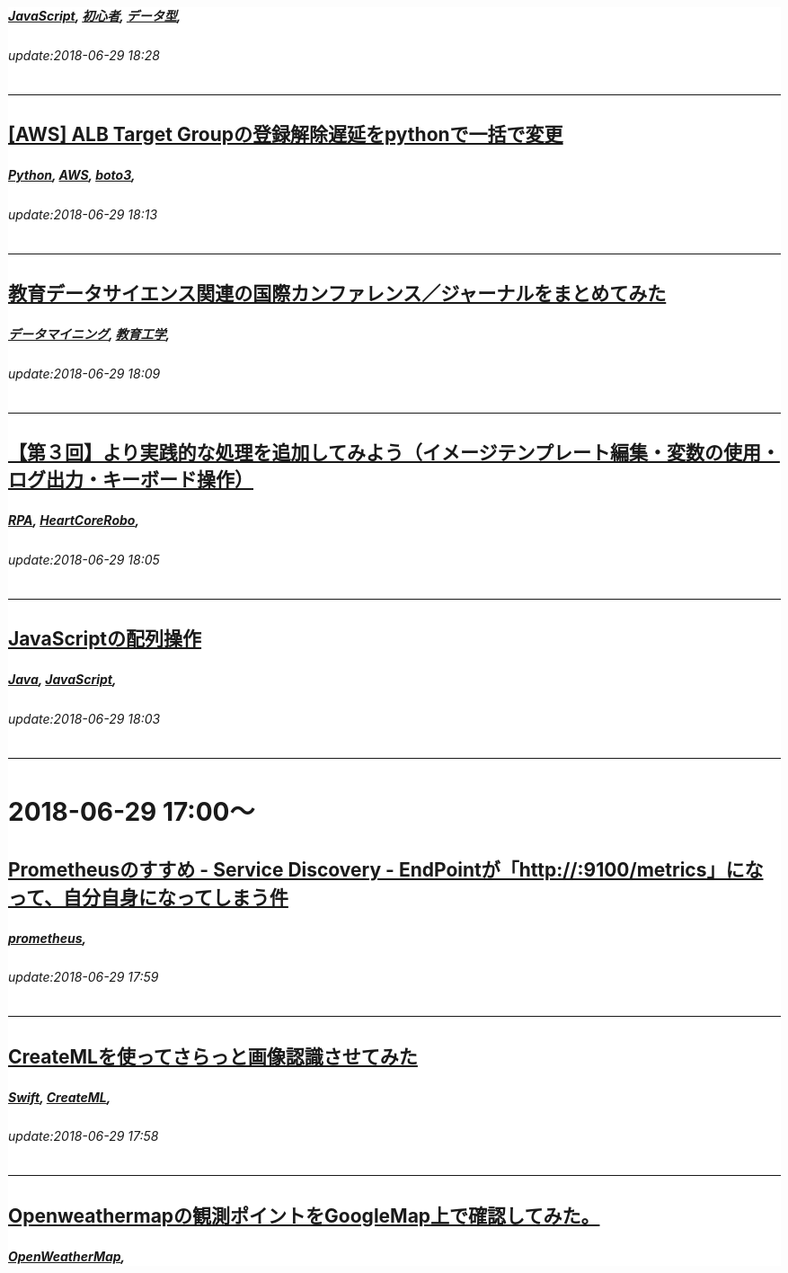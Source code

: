 ##### [JavaScript](https://qiita.com/tags/JavaScript), [初心者](https://qiita.com/tags/初心者), [データ型](https://qiita.com/tags/データ型), 
###### update:2018-06-29 18:28
---
## [[AWS] ALB Target Groupの登録解除遅延をpythonで一括で変更](https://qiita.com/nobk/items/c9cc868bf652a8b7ecb2)
##### [Python](https://qiita.com/tags/Python), [AWS](https://qiita.com/tags/AWS), [boto3](https://qiita.com/tags/boto3), 
###### update:2018-06-29 18:13
---
## [教育データサイエンス関連の国際カンファレンス／ジャーナルをまとめてみた](https://qiita.com/Hiroyuki1993/items/b729bf74e5bca2ed4e67)
##### [データマイニング](https://qiita.com/tags/データマイニング), [教育工学](https://qiita.com/tags/教育工学), 
###### update:2018-06-29 18:09
---
## [【第３回】より実践的な処理を追加してみよう（イメージテンプレート編集・変数の使用・ログ出力・キーボード操作）](https://qiita.com/Go_Miyake/items/b528ba694c6e26f4fac9)
##### [RPA](https://qiita.com/tags/RPA), [HeartCoreRobo](https://qiita.com/tags/HeartCoreRobo), 
###### update:2018-06-29 18:05
---
## [JavaScriptの配列操作](https://qiita.com/niusounds/items/3f14b561843f8cc8399c)
##### [Java](https://qiita.com/tags/Java), [JavaScript](https://qiita.com/tags/JavaScript), 
###### update:2018-06-29 18:03
---




# 2018-06-29 17:00～
## [Prometheusのすすめ - Service Discovery -  EndPointが「http://:9100/metrics」になって、自分自身になってしまう件](https://qiita.com/nekoneck/items/7ca5c65eee758e97c356)
##### [prometheus](https://qiita.com/tags/prometheus), 
###### update:2018-06-29 17:59
---
## [CreateMLを使ってさらっと画像認識させてみた](https://qiita.com/kano0512s/items/b683b4fc6ae3b2073bcc)
##### [Swift](https://qiita.com/tags/Swift), [CreateML](https://qiita.com/tags/CreateML), 
###### update:2018-06-29 17:58
---
## [Openweathermapの観測ポイントをGoogleMap上で確認してみた。](https://qiita.com/e-katayama/items/13b94e8c0f57d7325d06)
##### [OpenWeatherMap](https://qiita.com/tags/OpenWeatherMap), 
